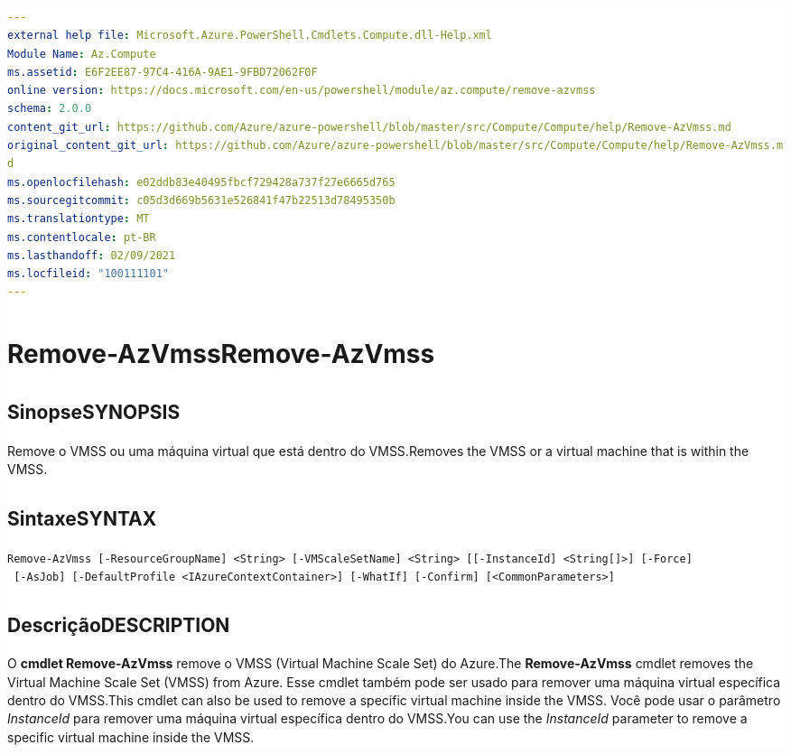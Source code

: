 ```yaml
---
external help file: Microsoft.Azure.PowerShell.Cmdlets.Compute.dll-Help.xml
Module Name: Az.Compute
ms.assetid: E6F2EE87-97C4-416A-9AE1-9FBD72062F0F
online version: https://docs.microsoft.com/en-us/powershell/module/az.compute/remove-azvmss
schema: 2.0.0
content_git_url: https://github.com/Azure/azure-powershell/blob/master/src/Compute/Compute/help/Remove-AzVmss.md
original_content_git_url: https://github.com/Azure/azure-powershell/blob/master/src/Compute/Compute/help/Remove-AzVmss.md
ms.openlocfilehash: e02ddb83e40495fbcf729428a737f27e6665d765
ms.sourcegitcommit: c05d3d669b5631e526841f47b22513d78495350b
ms.translationtype: MT
ms.contentlocale: pt-BR
ms.lasthandoff: 02/09/2021
ms.locfileid: "100111101"
---
```

# <span data-ttu-id="135dd-101">Remove-AzVmss</span><span class="sxs-lookup"><span data-stu-id="135dd-101">Remove-AzVmss</span></span>

## <span data-ttu-id="135dd-102">Sinopse</span><span class="sxs-lookup"><span data-stu-id="135dd-102">SYNOPSIS</span></span>
<span data-ttu-id="135dd-103">Remove o VMSS ou uma máquina virtual que está dentro do VMSS.</span><span class="sxs-lookup"><span data-stu-id="135dd-103">Removes the VMSS or a virtual machine that is within the VMSS.</span></span>

## <span data-ttu-id="135dd-104">Sintaxe</span><span class="sxs-lookup"><span data-stu-id="135dd-104">SYNTAX</span></span>

```
Remove-AzVmss [-ResourceGroupName] <String> [-VMScaleSetName] <String> [[-InstanceId] <String[]>] [-Force]
 [-AsJob] [-DefaultProfile <IAzureContextContainer>] [-WhatIf] [-Confirm] [<CommonParameters>]
```

## <span data-ttu-id="135dd-105">Descrição</span><span class="sxs-lookup"><span data-stu-id="135dd-105">DESCRIPTION</span></span>
<span data-ttu-id="135dd-106">O **cmdlet Remove-AzVmss** remove o VMSS (Virtual Machine Scale Set) do Azure.</span><span class="sxs-lookup"><span data-stu-id="135dd-106">The **Remove-AzVmss** cmdlet removes the Virtual Machine Scale Set (VMSS) from Azure.</span></span>
<span data-ttu-id="135dd-107">Esse cmdlet também pode ser usado para remover uma máquina virtual específica dentro do VMSS.</span><span class="sxs-lookup"><span data-stu-id="135dd-107">This cmdlet can also be used to remove a specific virtual machine inside the VMSS.</span></span>
<span data-ttu-id="135dd-108">Você pode usar o parâmetro *InstanceId* para remover uma máquina virtual específica dentro do VMSS.</span><span class="sxs-lookup"><span data-stu-id="135dd-108">You can use the *InstanceId* parameter to remove a specific virtual machine inside the VMSS.</span></span>
